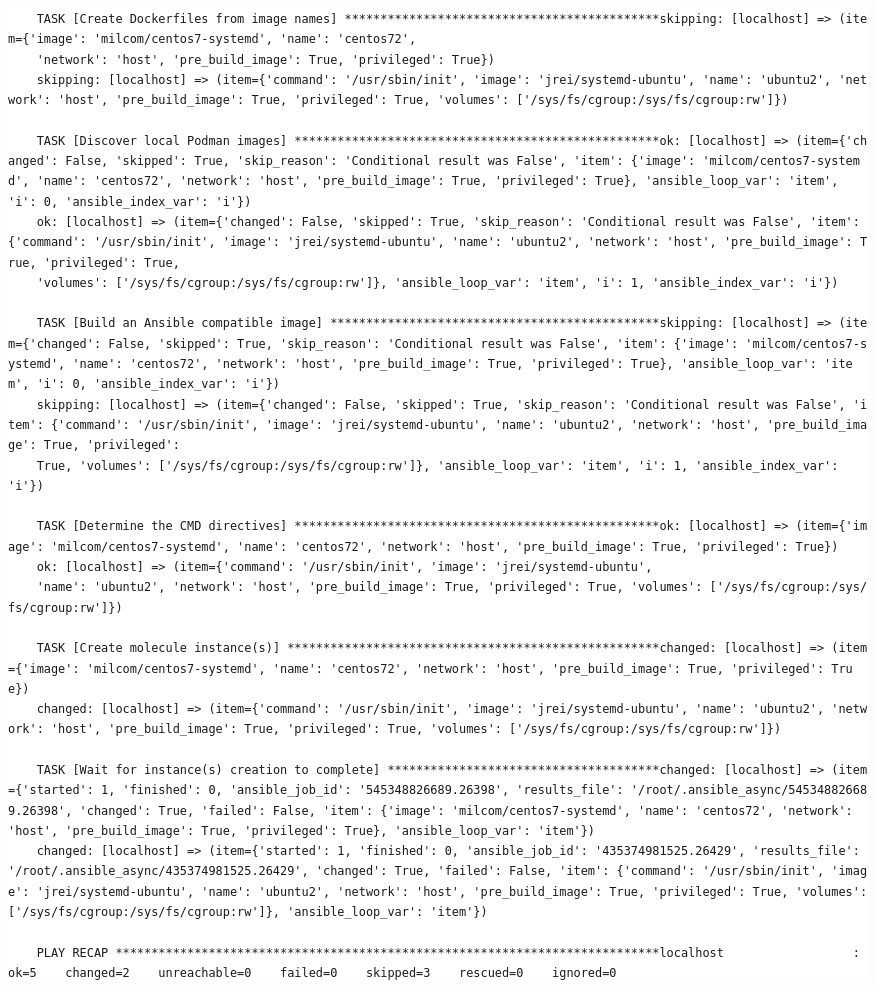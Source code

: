         TASK [Create Dockerfiles from image names] ********************************************skipping: [localhost] => (item={'image': 'milcom/centos7-systemd', 'name': 'centos72', 
        'network': 'host', 'pre_build_image': True, 'privileged': True})
        skipping: [localhost] => (item={'command': '/usr/sbin/init', 'image': 'jrei/systemd-ubuntu', 'name': 'ubuntu2', 'network': 'host', 'pre_build_image': True, 'privileged': True, 'volumes': ['/sys/fs/cgroup:/sys/fs/cgroup:rw']})

        TASK [Discover local Podman images] ***************************************************ok: [localhost] => (item={'changed': False, 'skipped': True, 'skip_reason': 'Conditional result was False', 'item': {'image': 'milcom/centos7-systemd', 'name': 'centos72', 'network': 'host', 'pre_build_image': True, 'privileged': True}, 'ansible_loop_var': 'item', 'i': 0, 'ansible_index_var': 'i'})
        ok: [localhost] => (item={'changed': False, 'skipped': True, 'skip_reason': 'Conditional result was False', 'item': {'command': '/usr/sbin/init', 'image': 'jrei/systemd-ubuntu', 'name': 'ubuntu2', 'network': 'host', 'pre_build_image': True, 'privileged': True, 
        'volumes': ['/sys/fs/cgroup:/sys/fs/cgroup:rw']}, 'ansible_loop_var': 'item', 'i': 1, 'ansible_index_var': 'i'})

        TASK [Build an Ansible compatible image] **********************************************skipping: [localhost] => (item={'changed': False, 'skipped': True, 'skip_reason': 'Conditional result was False', 'item': {'image': 'milcom/centos7-systemd', 'name': 'centos72', 'network': 'host', 'pre_build_image': True, 'privileged': True}, 'ansible_loop_var': 'item', 'i': 0, 'ansible_index_var': 'i'})
        skipping: [localhost] => (item={'changed': False, 'skipped': True, 'skip_reason': 'Conditional result was False', 'item': {'command': '/usr/sbin/init', 'image': 'jrei/systemd-ubuntu', 'name': 'ubuntu2', 'network': 'host', 'pre_build_image': True, 'privileged': 
        True, 'volumes': ['/sys/fs/cgroup:/sys/fs/cgroup:rw']}, 'ansible_loop_var': 'item', 'i': 1, 'ansible_index_var': 'i'})

        TASK [Determine the CMD directives] ***************************************************ok: [localhost] => (item={'image': 'milcom/centos7-systemd', 'name': 'centos72', 'network': 'host', 'pre_build_image': True, 'privileged': True})
        ok: [localhost] => (item={'command': '/usr/sbin/init', 'image': 'jrei/systemd-ubuntu', 
        'name': 'ubuntu2', 'network': 'host', 'pre_build_image': True, 'privileged': True, 'volumes': ['/sys/fs/cgroup:/sys/fs/cgroup:rw']})

        TASK [Create molecule instance(s)] ****************************************************changed: [localhost] => (item={'image': 'milcom/centos7-systemd', 'name': 'centos72', 'network': 'host', 'pre_build_image': True, 'privileged': True})
        changed: [localhost] => (item={'command': '/usr/sbin/init', 'image': 'jrei/systemd-ubuntu', 'name': 'ubuntu2', 'network': 'host', 'pre_build_image': True, 'privileged': True, 'volumes': ['/sys/fs/cgroup:/sys/fs/cgroup:rw']})

        TASK [Wait for instance(s) creation to complete] **************************************changed: [localhost] => (item={'started': 1, 'finished': 0, 'ansible_job_id': '545348826689.26398', 'results_file': '/root/.ansible_async/545348826689.26398', 'changed': True, 'failed': False, 'item': {'image': 'milcom/centos7-systemd', 'name': 'centos72', 'network': 'host', 'pre_build_image': True, 'privileged': True}, 'ansible_loop_var': 'item'})
        changed: [localhost] => (item={'started': 1, 'finished': 0, 'ansible_job_id': '435374981525.26429', 'results_file': '/root/.ansible_async/435374981525.26429', 'changed': True, 'failed': False, 'item': {'command': '/usr/sbin/init', 'image': 'jrei/systemd-ubuntu', 'name': 'ubuntu2', 'network': 'host', 'pre_build_image': True, 'privileged': True, 'volumes': ['/sys/fs/cgroup:/sys/fs/cgroup:rw']}, 'ansible_loop_var': 'item'})

        PLAY RECAP ****************************************************************************localhost                  : ok=5    changed=2    unreachable=0    failed=0    skipped=3    rescued=0    ignored=0
